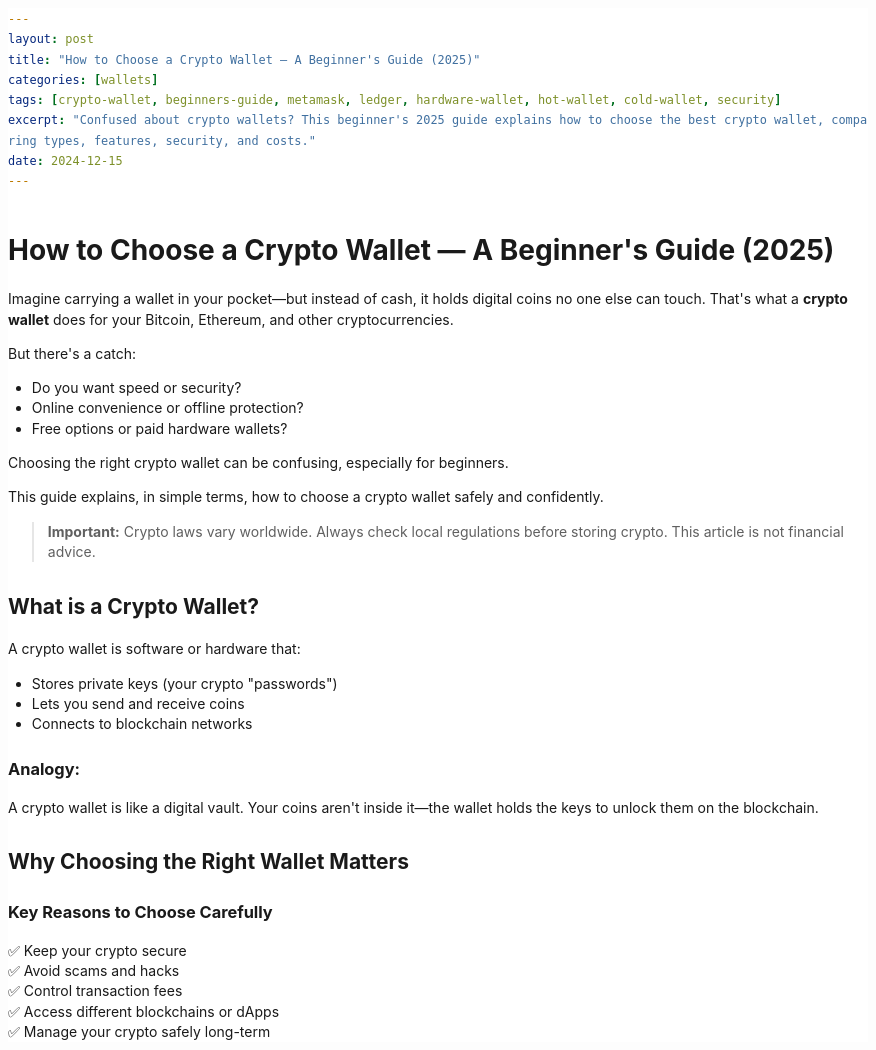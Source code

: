 ```yaml
---
layout: post
title: "How to Choose a Crypto Wallet — A Beginner's Guide (2025)"
categories: [wallets]
tags: [crypto-wallet, beginners-guide, metamask, ledger, hardware-wallet, hot-wallet, cold-wallet, security]
excerpt: "Confused about crypto wallets? This beginner's 2025 guide explains how to choose the best crypto wallet, comparing types, features, security, and costs."
date: 2024-12-15
---
```


# How to Choose a Crypto Wallet — A Beginner's Guide (2025)

Imagine carrying a wallet in your pocket—but instead of cash, it holds digital coins no one else can touch. That's what a **crypto wallet** does for your Bitcoin, Ethereum, and other cryptocurrencies.

But there's a catch:

- Do you want speed or security?
- Online convenience or offline protection?
- Free options or paid hardware wallets?

Choosing the right crypto wallet can be confusing, especially for beginners.

This guide explains, in simple terms, how to choose a crypto wallet safely and confidently.

> **Important:** Crypto laws vary worldwide. Always check local regulations before storing crypto. This article is not financial advice.

## What is a Crypto Wallet?

A crypto wallet is software or hardware that:

- Stores private keys (your crypto "passwords")
- Lets you send and receive coins
- Connects to blockchain networks

### Analogy:
A crypto wallet is like a digital vault. Your coins aren't inside it—the wallet holds the keys to unlock them on the blockchain.

## Why Choosing the Right Wallet Matters

### Key Reasons to Choose Carefully

✅ Keep your crypto secure  
✅ Avoid scams and hacks  
✅ Control transaction fees  
✅ Access different blockchains or dApps  
✅ Manage your crypto safely long-term  

